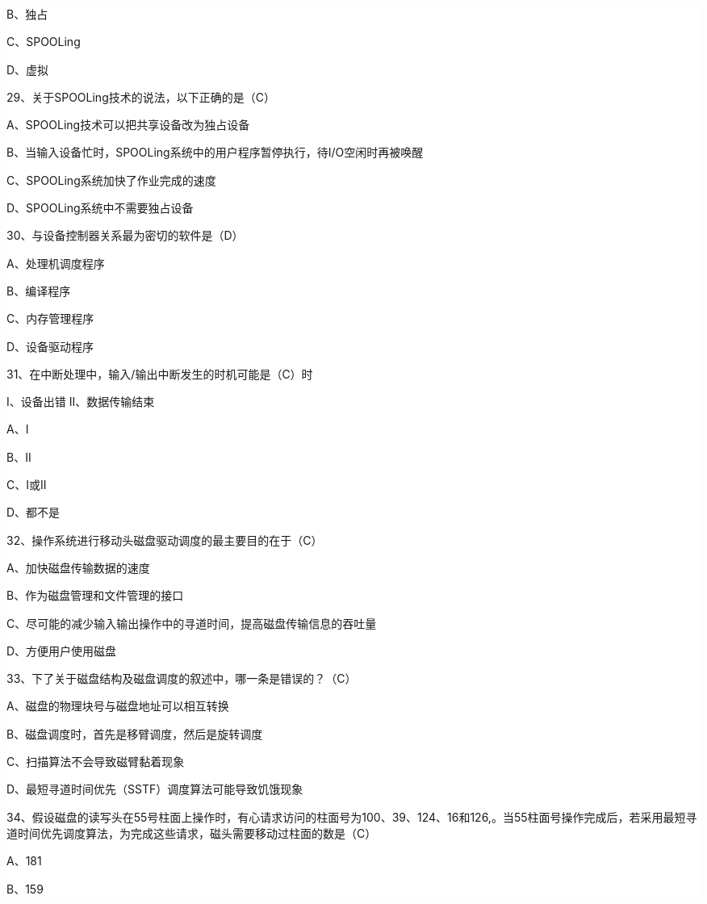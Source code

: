 B、独占

C、SPOOLing

D、虚拟

29、关于SPOOLing技术的说法，以下正确的是（C）

A、SPOOLing技术可以把共享设备改为独占设备

B、当输入设备忙时，SPOOLing系统中的用户程序暂停执行，待I/O空闲时再被唤醒

C、SPOOLing系统加快了作业完成的速度

D、SPOOLing系统中不需要独占设备

30、与设备控制器关系最为密切的软件是（D）

A、处理机调度程序

B、编译程序

C、内存管理程序

D、设备驱动程序

31、在中断处理中，输入/输出中断发生的时机可能是（C）时

I、设备出错     II、数据传输结束

A、I

B、II

C、I或II

D、都不是

32、操作系统进行移动头磁盘驱动调度的最主要目的在于（C）

A、加快磁盘传输数据的速度

B、作为磁盘管理和文件管理的接口

C、尽可能的减少输入输出操作中的寻道时间，提高磁盘传输信息的吞吐量

D、方便用户使用磁盘

33、下了关于磁盘结构及磁盘调度的叙述中，哪一条是错误的？（C）

A、磁盘的物理块号与磁盘地址可以相互转换

B、磁盘调度时，首先是移臂调度，然后是旋转调度

C、扫描算法不会导致磁臂黏着现象

D、最短寻道时间优先（SSTF）调度算法可能导致饥饿现象

34、假设磁盘的读写头在55号柱面上操作时，有心请求访问的柱面号为100、39、124、16和126,。当55柱面号操作完成后，若采用最短寻道时间优先调度算法，为完成这些请求，磁头需要移动过柱面的数是（C）

A、181

B、159
